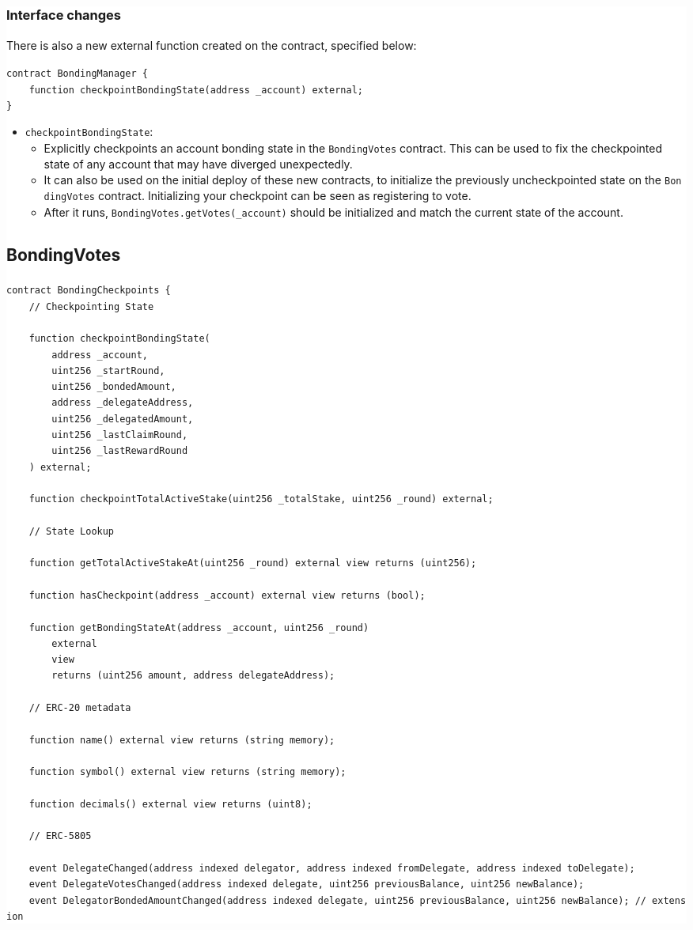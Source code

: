 
### Interface changes
There is also a new external function created on the contract, specified below:

```solidity
contract BondingManager {
    function checkpointBondingState(address _account) external;
}
```

- `checkpointBondingState`:
  - Explicitly checkpoints an account bonding state in the `BondingVotes` contract. This can be used to fix the checkpointed state of any account that may have diverged unexpectedly.
  - It can also be used on the initial deploy of these new contracts, to initialize the previously uncheckpointed state on the `BondingVotes` contract. Initializing your checkpoint can be seen as registering to vote.
  - After it runs, `BondingVotes.getVotes(_account)` should be initialized and match the current state of the account.

## BondingVotes

```solidity
contract BondingCheckpoints {
    // Checkpointing State

    function checkpointBondingState(
        address _account,
        uint256 _startRound,
        uint256 _bondedAmount,
        address _delegateAddress,
        uint256 _delegatedAmount,
        uint256 _lastClaimRound,
        uint256 _lastRewardRound
    ) external;

    function checkpointTotalActiveStake(uint256 _totalStake, uint256 _round) external;

    // State Lookup

    function getTotalActiveStakeAt(uint256 _round) external view returns (uint256);

    function hasCheckpoint(address _account) external view returns (bool);

    function getBondingStateAt(address _account, uint256 _round)
        external
        view
        returns (uint256 amount, address delegateAddress);

    // ERC-20 metadata

    function name() external view returns (string memory);

    function symbol() external view returns (string memory);

    function decimals() external view returns (uint8);

    // ERC-5805

    event DelegateChanged(address indexed delegator, address indexed fromDelegate, address indexed toDelegate);
    event DelegateVotesChanged(address indexed delegate, uint256 previousBalance, uint256 newBalance);
    event DelegatorBondedAmountChanged(address indexed delegate, uint256 previousBalance, uint256 newBalance); // extension

```